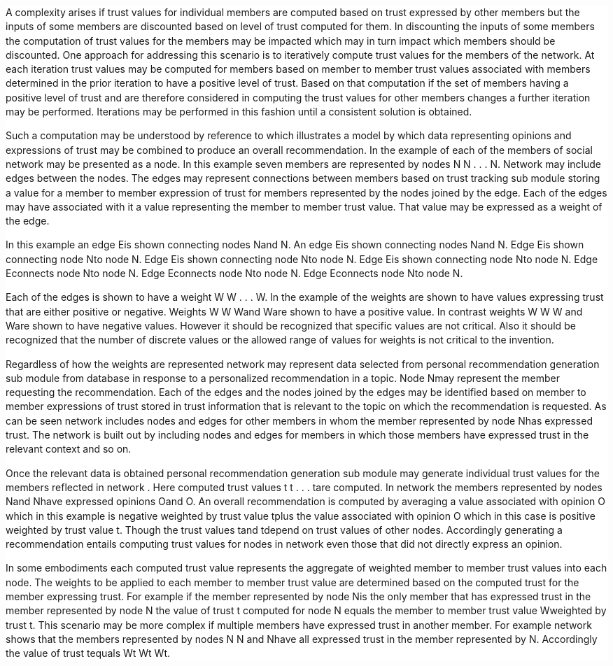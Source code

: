A complexity arises if trust values for individual members are computed based on trust expressed by other members but the inputs of some members are discounted based on level of trust computed for them. In discounting the inputs of some members the computation of trust values for the members may be impacted which may in turn impact which members should be discounted. One approach for addressing this scenario is to iteratively compute trust values for the members of the network. At each iteration trust values may be computed for members based on member to member trust values associated with members determined in the prior iteration to have a positive level of trust. Based on that computation if the set of members having a positive level of trust and are therefore considered in computing the trust values for other members changes a further iteration may be performed. Iterations may be performed in this fashion until a consistent solution is obtained.

Such a computation may be understood by reference to which illustrates a model by which data representing opinions and expressions of trust may be combined to produce an overall recommendation. In the example of each of the members of social network may be presented as a node. In this example seven members are represented by nodes N N . . . N. Network may include edges between the nodes. The edges may represent connections between members based on trust tracking sub module storing a value for a member to member expression of trust for members represented by the nodes joined by the edge. Each of the edges may have associated with it a value representing the member to member trust value. That value may be expressed as a weight of the edge.

In this example an edge Eis shown connecting nodes Nand N. An edge Eis shown connecting nodes Nand N. Edge Eis shown connecting node Nto node N. Edge Eis shown connecting node Nto node N. Edge Eis shown connecting node Nto node N. Edge Econnects node Nto node N. Edge Econnects node Nto node N. Edge Econnects node Nto node N.

Each of the edges is shown to have a weight W W . . . W. In the example of the weights are shown to have values expressing trust that are either positive or negative. Weights W W Wand Ware shown to have a positive value. In contrast weights W W W and Ware shown to have negative values. However it should be recognized that specific values are not critical. Also it should be recognized that the number of discrete values or the allowed range of values for weights is not critical to the invention.

Regardless of how the weights are represented network may represent data selected from personal recommendation generation sub module from database in response to a personalized recommendation in a topic. Node Nmay represent the member requesting the recommendation. Each of the edges and the nodes joined by the edges may be identified based on member to member expressions of trust stored in trust information that is relevant to the topic on which the recommendation is requested. As can be seen network includes nodes and edges for other members in whom the member represented by node Nhas expressed trust. The network is built out by including nodes and edges for members in which those members have expressed trust in the relevant context and so on.

Once the relevant data is obtained personal recommendation generation sub module may generate individual trust values for the members reflected in network . Here computed trust values t t . . . tare computed. In network the members represented by nodes Nand Nhave expressed opinions Oand O. An overall recommendation is computed by averaging a value associated with opinion O which in this example is negative weighted by trust value tplus the value associated with opinion O which in this case is positive weighted by trust value t. Though the trust values tand tdepend on trust values of other nodes. Accordingly generating a recommendation entails computing trust values for nodes in network even those that did not directly express an opinion.

In some embodiments each computed trust value represents the aggregate of weighted member to member trust values into each node. The weights to be applied to each member to member trust value are determined based on the computed trust for the member expressing trust. For example if the member represented by node Nis the only member that has expressed trust in the member represented by node N the value of trust t computed for node N equals the member to member trust value Wweighted by trust t. This scenario may be more complex if multiple members have expressed trust in another member. For example network shows that the members represented by nodes N N and Nhave all expressed trust in the member represented by N. Accordingly the value of trust tequals Wt Wt Wt.
